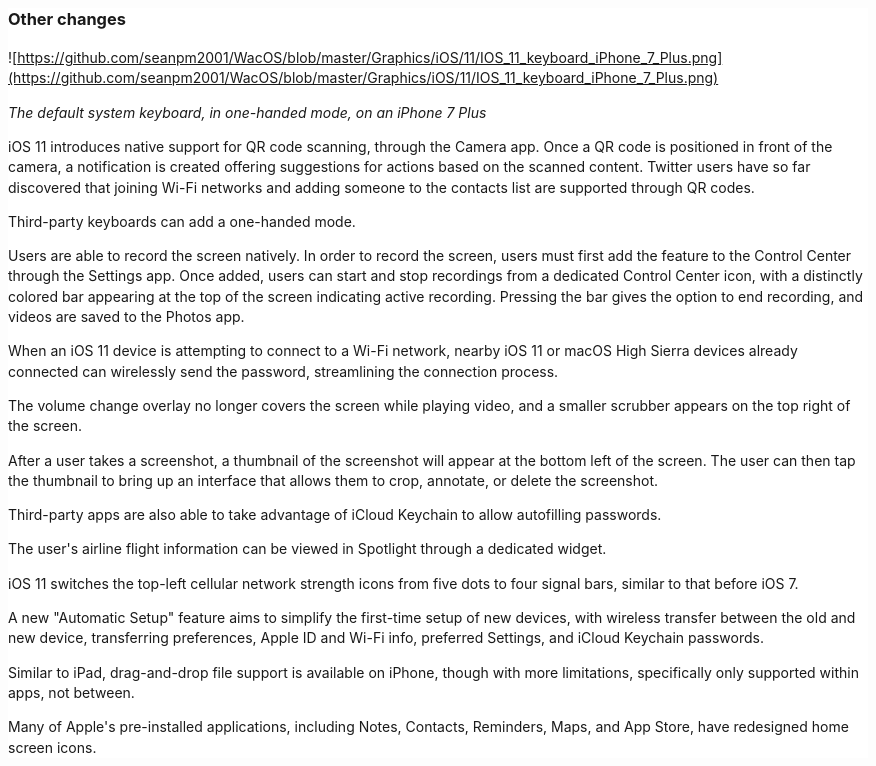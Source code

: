 ### Other changes

![https://github.com/seanpm2001/WacOS/blob/master/Graphics/iOS/11/IOS_11_keyboard_iPhone_7_Plus.png](https://github.com/seanpm2001/WacOS/blob/master/Graphics/iOS/11/IOS_11_keyboard_iPhone_7_Plus.png)

_The default system keyboard, in one-handed mode, on an iPhone 7 Plus_

iOS 11 introduces native support for QR code scanning, through the Camera app. Once a QR code is positioned in front of the camera, a notification is created offering suggestions for actions based on the scanned content. Twitter users have so far discovered that joining Wi-Fi networks and adding someone to the contacts list are supported through QR codes.

Third-party keyboards can add a one-handed mode.

Users are able to record the screen natively. In order to record the screen, users must first add the feature to the Control Center through the Settings app. Once added, users can start and stop recordings from a dedicated Control Center icon, with a distinctly colored bar appearing at the top of the screen indicating active recording. Pressing the bar gives the option to end recording, and videos are saved to the Photos app.

When an iOS 11 device is attempting to connect to a Wi-Fi network, nearby iOS 11 or macOS High Sierra devices already connected can wirelessly send the password, streamlining the connection process.

The volume change overlay no longer covers the screen while playing video, and a smaller scrubber appears on the top right of the screen.

After a user takes a screenshot, a thumbnail of the screenshot will appear at the bottom left of the screen. The user can then tap the thumbnail to bring up an interface that allows them to crop, annotate, or delete the screenshot.

Third-party apps are also able to take advantage of iCloud Keychain to allow autofilling passwords.

The user's airline flight information can be viewed in Spotlight through a dedicated widget.

iOS 11 switches the top-left cellular network strength icons from five dots to four signal bars, similar to that before iOS 7.

A new "Automatic Setup" feature aims to simplify the first-time setup of new devices, with wireless transfer between the old and new device, transferring preferences, Apple ID and Wi-Fi info, preferred Settings, and iCloud Keychain passwords.

Similar to iPad, drag-and-drop file support is available on iPhone, though with more limitations, specifically only supported within apps, not between.

Many of Apple's pre-installed applications, including Notes, Contacts, Reminders, Maps, and App Store, have redesigned home screen icons.
